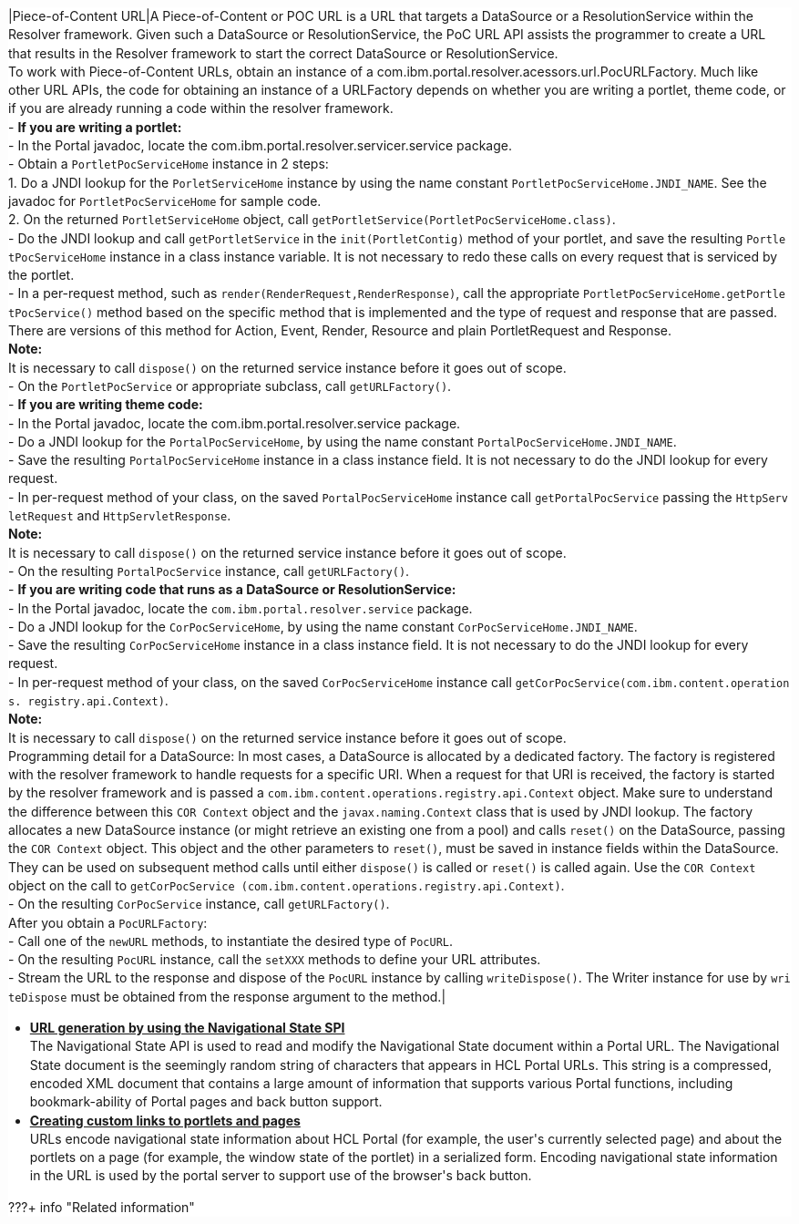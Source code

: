 |Piece-of-Content URL|A Piece-of-Content or POC URL is a URL that targets a DataSource or a ResolutionService within the Resolver framework. Given such a DataSource or ResolutionService, the PoC URL API assists the programmer to create a URL that results in the Resolver framework to start the correct DataSource or ResolutionService.<br> To work with Piece-of-Content URLs, obtain an instance of a com.ibm.portal.resolver.acessors.url.PocURLFactory. Much like other URL APIs, the code for obtaining an instance of a URLFactory depends on whether you are writing a portlet, theme code, or if you are already running a code within the resolver framework.<br>-   **If you are writing a portlet:**<br>    -   In the Portal javadoc, locate the com.ibm.portal.resolver.servicer.service package.<br>    -   Obtain a `PortletPocServiceHome` instance in 2 steps:<br>    1.  Do a JNDI lookup for the `PorletServiceHome` instance by using the name constant `PortletPocServiceHome.JNDI_NAME`. See the javadoc for `PortletPocServiceHome` for sample code.<br>    2.  On the returned `PortletServiceHome` object, call `getPortletService(PortletPocServiceHome.class)`.<br>   -   Do the JNDI lookup and call `getPortletService` in the `init(PortletContig)` method of your portlet, and save the resulting `PortletPocServiceHome` instance in a class instance variable. It is not necessary to redo these calls on every request that is serviced by the portlet.<br>  -   In a per-request method, such as `render(RenderRequest,RenderResponse)`, call the appropriate `PortletPocServiceHome.getPortletPocService()` method based on the specific method that is implemented and the type of request and response that are passed. There are versions of this method for Action, Event, Render, Resource and plain PortletRequest and Response.<br>**Note:** <br> It is necessary to call `dispose()` on the returned service instance before it goes out of scope.<br>    -   On the `PortletPocService` or appropriate subclass, call `getURLFactory()`.<br>-   **If you are writing theme code:**<br>    -   In the Portal javadoc, locate the com.ibm.portal.resolver.service package.<br>    -   Do a JNDI lookup for the `PortalPocServiceHome`, by using the name constant `PortalPocServiceHome.JNDI_NAME`.<br>    -   Save the resulting `PortalPocServiceHome` instance in a class instance field. It is not necessary to do the JNDI lookup for every request.<br>    -   In per-request method of your class, on the saved `PortalPocServiceHome` instance call `getPortalPocService` passing the `HttpServletRequest` and `HttpServletResponse`.<br> **Note:**<br>    It is necessary to call `dispose()` on the returned service instance before it goes out of scope.<br>    -   On the resulting `PortalPocService` instance, call `getURLFactory()`.<br> -   **If you are writing code that runs as a DataSource or ResolutionService:**<br>    -   In the Portal javadoc, locate the `com.ibm.portal.resolver.service` package.<br>    -   Do a JNDI lookup for the `CorPocServiceHome`, by using the name constant `CorPocServiceHome.JNDI_NAME`.<br>    -   Save the resulting `CorPocServiceHome` instance in a class instance field. It is not necessary to do the JNDI lookup for every request.<br>    -   In per-request method of your class, on the saved `CorPocServiceHome` instance call `getCorPocService(com.ibm.content.operations. registry.api.Context)`.<br>**Note:**<br>    It is necessary to call `dispose()` on the returned service instance before it goes out of scope.<br>Programming detail for a DataSource: In most cases, a DataSource is allocated by a dedicated factory. The factory is registered with the resolver framework to handle requests for a specific URI. When a request for that URI is received, the factory is started by the resolver framework and is passed a `com.ibm.content.operations.registry.api.Context` object. Make sure to understand the difference between this `COR Context` object and the `javax.naming.Context` class that is used by JNDI lookup. The factory allocates a new DataSource instance (or might retrieve an existing one from a pool) and calls `reset()` on the DataSource, passing the `COR Context` object. This object and the other parameters to `reset()`, must be saved in instance fields within the DataSource. They can be used on subsequent method calls until either `dispose()` is called or `reset()` is called again. Use the `COR Context` object on the call to `getCorPocService (com.ibm.content.operations.registry.api.Context)`. <br>    -   On the resulting `CorPocService` instance, call `getURLFactory()`. <br> After you obtain a `PocURLFactory`:<br>-   Call one of the `newURL` methods, to instantiate the desired type of `PocURL`.<br>-   On the resulting `PocURL` instance, call the `setXXX` methods to define your URL attributes.<br> -   Stream the URL to the response and dispose of the `PocURL` instance by calling `writeDispose()`. The Writer instance for use by `writeDispose` must be obtained from the response argument to the method.|

-   **[URL generation by using the Navigational State SPI](../url_generation/urlgen_navstate_spi/index.md)**  
The Navigational State API is used to read and modify the Navigational State document within a Portal URL. The Navigational State document is the seemingly random string of characters that appears in HCL Portal URLs. This string is a compressed, encoded XML document that contains a large amount of information that supports various Portal functions, including bookmark-ability of Portal pages and back button support.
-   **[Creating custom links to portlets and pages](dgn_link.md)**  
URLs encode navigational state information about HCL Portal (for example, the user's currently selected page) and about the portlets on a page (for example, the window state of the portlet) in a serialized form. Encoding navigational state information in the URL is used by the portal server to support use of the browser's back button.


???+ info "Related information"